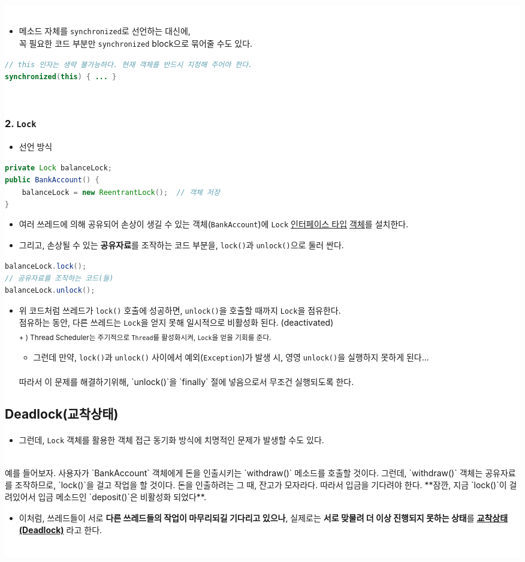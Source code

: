 <br>

- 메소드 자체를 `synchronized`로 선언하는 대신에,  
꼭 필요한 코드 부분만 `synchronized` block으로 묶어줄 수도 있다.

```java
// this 인자는 생략 불가능하다. 현재 객체를 반드시 지정해 주어야 한다.
synchronized(this) { ... }
```  

<br>

### 2. `Lock`
- 선언 방식

```java
private Lock balanceLock;
public BankAccount() {
    balanceLock = new ReentrantLock();  // 객체 저장
}
```

- 여러 쓰레드에 의해 공유되어 손상이 생길 수 있는 객체(`BankAccount`)에 
`Lock` [인터페이스 타입][def4] [객체][def5]를 설치한다.  

- 그리고, 손상될 수 있는 **공유자료**를 조작하는 코드 부분을, `lock()`과 `unlock()`으로 둘러 싼다.  

```java
balanceLock.lock();
// 공유자료를 조작하는 코드(들)
balanceLock.unlock();
```

- 위 코드처럼 쓰레드가 `lock()` 호출에 성공하면, `unlock()`을 호출할 때까지 `Lock`을 점유한다.  
점유하는 동안, 다른 쓰레드는 `Lock`을 얻지 못해 일시적으로 비활성화 된다. (deactivated)  
<sub> + ) Thread Scheduler는 주기적으로 `Thread`를 활성화시켜, `Lock`을 얻을 기회를 준다.  

  - 그런데 만약, `lock()`과 `unlock()` 사이에서 예외(`Exception`)가 발생 시, 영영 `unlock()`을 실행하지 못하게 된다...  
  <br>
  따라서 이 문제를 해결하기위해, `unlock()`을 `finally` 절에 넣음으로서 무조건 실행되도록 한다.  
  <br>

## Deadlock(교착상태)
- 그런데, `Lock` 객체를 활용한 객체 접근 동기화 방식에 치명적인 문제가 발생할 수도 있다.  
<br>
예를 들어보자.  
사용자가 `BankAccount` 객체에게 돈을 인출시키는 `withdraw()` 메소드를 호출할 것이다.  
그런데, `withdraw()` 객체는 공유자료를 조작하므로, `lock()`을 걸고 작업을 할 것이다.  
돈을 인출하려는 그 때, 잔고가 모자라다. 따라서 입금을 기다려야 한다.  
**잠깐, 지금 `lock()`이 걸려있어서 입금 메소드인 `deposit()`은 비활성화 되었다**.  
<br>

- 이처럼, 쓰레드들이 서로 **다른 쓰레드들의 작업이 마무리되길 기다리고 있으나**, 실제로는 **서로 맞물려 더 이상 진행되지 못하는 상태**를 **<u>교착상태(Deadlock)</u>** 라고 한다.  

<br>


[def]: https://i.imgur.com/kSZ36h6.png
[def2]: https://i.imgur.com/ZccXcL6.png
[def3]: https://download.java.net/java/GA/jdk14/docs/api/java.base/java/lang/Thread.html
[def4]: https://download.java.net/java/GA/jdk14/docs/api/java.base/java/util/concurrent/locks/Lock.html
[def5]: https://download.java.net/java/GA/jdk14/docs/api/java.base/java/util/concurrent/locks/ReentrantLock.html
[def6]: https://download.java.net/java/GA/jdk14/docs/api/java.base/java/util/concurrent/locks/Condition.html
[def7]: https://download.java.net/java/GA/jdk14/docs/api/java.base/java/util/concurrent/ExecutorService.html
[def8]: https://download.java.net/java/GA/jdk14/docs/api/java.base/java/util/concurrent/Executors.html#newCachedThreadPool()
[def9]: https://download.java.net/java/GA/jdk14/docs/api/java.base/java/util/concurrent/Executors.html#newFixedThreadPool(int)
[def10]: https://download.java.net/java/GA/jdk14/docs/api/java.base/java/util/concurrent/Executors.html#newSingleThreadExecutor()
[def11]: https://download.java.net/java/GA/jdk14/docs/api/java.base/java/util/concurrent/package-summary.html
[def12]: https://download.java.net/java/GA/jdk14/docs/api/java.base/java/lang/Runnable.html
[def13]: https://download.java.net/java/GA/jdk14/docs/api/java.base/java/util/concurrent/Callable.html
[def14]: https://download.java.net/java/GA/jdk14/docs/api/java.base/java/util/concurrent/Future.html
[def15]: https://download.java.net/java/GA/jdk14/docs/api/java.base/java/util/concurrent/CompletableFuture.html